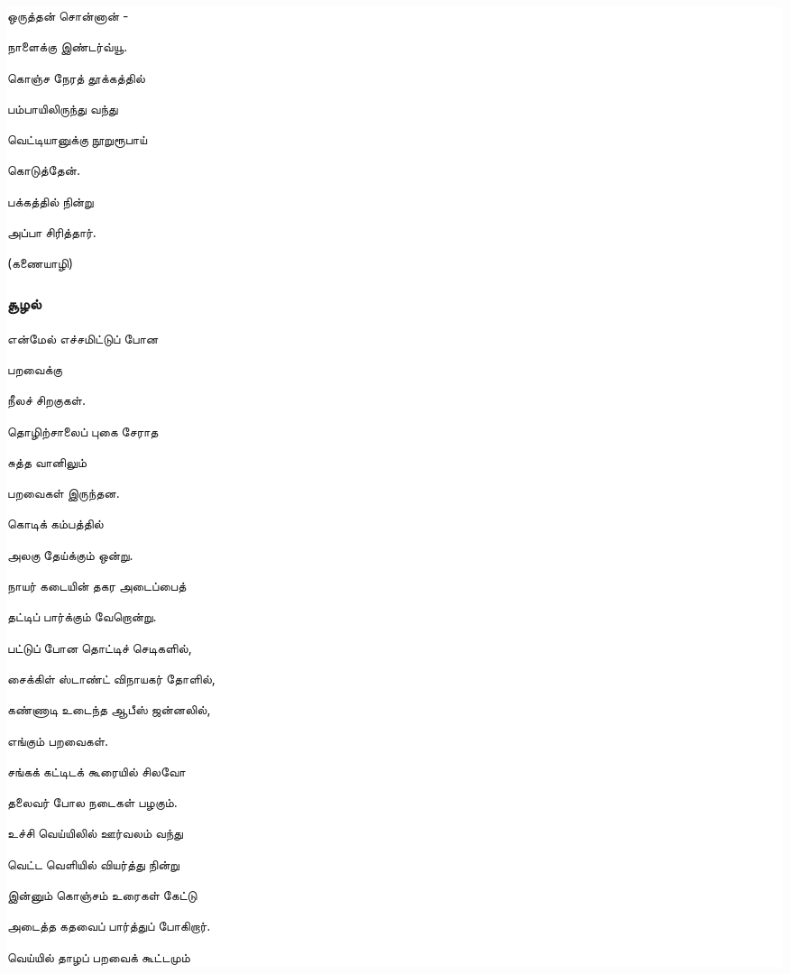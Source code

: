 ஒருத்தன் சொன்னான் -  

நாளைக்கு இண்டர்வ்யூ.  

கொஞ்ச நேரத் தூக்கத்தில்  

பம்பாயிலிருந்து வந்து  

வெட்டியானுக்கு நூறுரூபாய்  

கொடுத்தேன்.  

பக்கத்தில் நின்று  

அப்பா சிரித்தார்.  

(கணையாழி)  

  

### **சூழல்**  

  

என்மேல் எச்சமிட்டுப் போன  

பறவைக்கு  

நீலச் சிறகுகள்.  

தொழிற்சாலைப் புகை சேராத  

சுத்த வானிலும்  

பறவைகள் இருந்தன.  

கொடிக் கம்பத்தில்  

அலகு தேய்க்கும் ஒன்று.  

நாயர் கடையின் தகர அடைப்பைத்  

தட்டிப் பார்க்கும் வேறொன்று.  

பட்டுப் போன தொட்டிச் செடிகளில்,  

சைக்கிள் ஸ்டாண்ட் விநாயகர் தோளில்,  

கண்ணாடி உடைந்த ஆபீஸ் ஜன்னலில்,  

எங்கும் பறவைகள்.  

சங்கக் கட்டிடக் கூரையில் சிலவோ  

தலைவர் போல நடைகள் பழகும்.  

உச்சி வெய்யிலில் ஊர்வலம் வந்து  

வெட்ட வௌியில் வியர்த்து நின்று  

இன்னும் கொஞ்சம் உரைகள் கேட்டு  

அடைத்த கதவைப் பார்த்துப் போகிறார்.  

வெய்யில் தாழப் பறவைக் கூட்டமும்  
